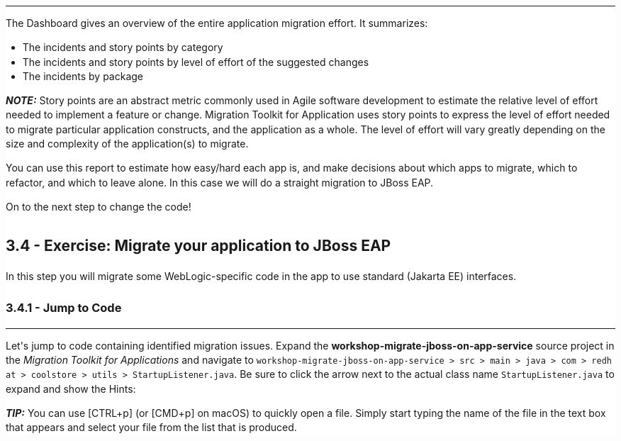 ----

The Dashboard gives an overview of the entire application migration effort. It summarizes:

* The incidents and story points by category
* The incidents and story points by level of effort of the suggested changes
* The incidents by package

**_NOTE:_** Story points are an abstract metric commonly used in Agile software development to estimate the relative level of effort needed to implement a feature or change. Migration Toolkit for Application uses story points to express the level of effort needed to migrate particular application constructs, and the application as a whole. The level of effort will vary greatly depending on the size and complexity of the application(s) to migrate.

You can use this report to estimate how easy/hard each app is, and make decisions about which apps to migrate, which to refactor, and which to leave alone. In this case we will do a straight migration to JBoss EAP.

On to the next step to change the code!

## 3.4 - Exercise: Migrate your application to JBoss EAP

In this step you will migrate some WebLogic-specific code in the app to use standard (Jakarta EE) interfaces.

### 3.4.1 - Jump to Code

----

Let's jump to code containing identified migration issues. Expand the **workshop-migrate-jboss-on-app-service** source project in the _Migration Toolkit for Applications_ and navigate to `workshop-migrate-jboss-on-app-service > src > main > java > com > redhat > coolstore > utils > StartupListener.java`. Be sure to click the arrow next to the actual class name `StartupListener.java` to expand and show the Hints:

**_TIP:_** You can use [CTRL+p] (or [CMD+p] on macOS) to quickly open a file. Simply start typing the name of the file in the text box that appears and select your file from the list that is produced.

<p align="center">